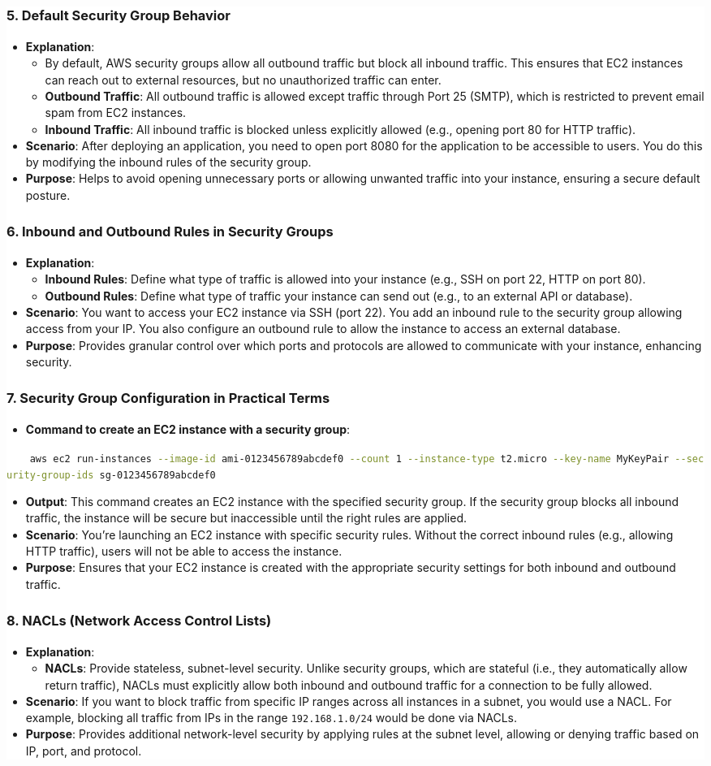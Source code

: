 ### 5. **Default Security Group Behavior**
   - **Explanation**:
     - By default, AWS security groups allow all outbound traffic but block all inbound traffic. This ensures that EC2 instances can reach out to external resources, but no unauthorized traffic can enter.
     - **Outbound Traffic**: All outbound traffic is allowed except traffic through Port 25 (SMTP), which is restricted to prevent email spam from EC2 instances.
     - **Inbound Traffic**: All inbound traffic is blocked unless explicitly allowed (e.g., opening port 80 for HTTP traffic).
   - **Scenario**: After deploying an application, you need to open port 8080 for the application to be accessible to users. You do this by modifying the inbound rules of the security group.
   - **Purpose**: Helps to avoid opening unnecessary ports or allowing unwanted traffic into your instance, ensuring a secure default posture.

### 6. **Inbound and Outbound Rules in Security Groups**
   - **Explanation**:
     - **Inbound Rules**: Define what type of traffic is allowed into your instance (e.g., SSH on port 22, HTTP on port 80).
     - **Outbound Rules**: Define what type of traffic your instance can send out (e.g., to an external API or database).
   - **Scenario**: You want to access your EC2 instance via SSH (port 22). You add an inbound rule to the security group allowing access from your IP. You also configure an outbound rule to allow the instance to access an external database.
   - **Purpose**: Provides granular control over which ports and protocols are allowed to communicate with your instance, enhancing security.

### 7. **Security Group Configuration in Practical Terms**
   - **Command to create an EC2 instance with a security group**:
 ```bash
     aws ec2 run-instances --image-id ami-0123456789abcdef0 --count 1 --instance-type t2.micro --key-name MyKeyPair --security-group-ids sg-0123456789abcdef0
 ```
   - **Output**: This command creates an EC2 instance with the specified security group. If the security group blocks all inbound traffic, the instance will be secure but inaccessible until the right rules are applied.
   - **Scenario**: You’re launching an EC2 instance with specific security rules. Without the correct inbound rules (e.g., allowing HTTP traffic), users will not be able to access the instance.
   - **Purpose**: Ensures that your EC2 instance is created with the appropriate security settings for both inbound and outbound traffic.

### 8. **NACLs (Network Access Control Lists)**
   - **Explanation**:
     - **NACLs**: Provide stateless, subnet-level security. Unlike security groups, which are stateful (i.e., they automatically allow return traffic), NACLs must explicitly allow both inbound and outbound traffic for a connection to be fully allowed.
   - **Scenario**: If you want to block traffic from specific IP ranges across all instances in a subnet, you would use a NACL. For example, blocking all traffic from IPs in the range `192.168.1.0/24` would be done via NACLs.
   - **Purpose**: Provides additional network-level security by applying rules at the subnet level, allowing or denying traffic based on IP, port, and protocol.
